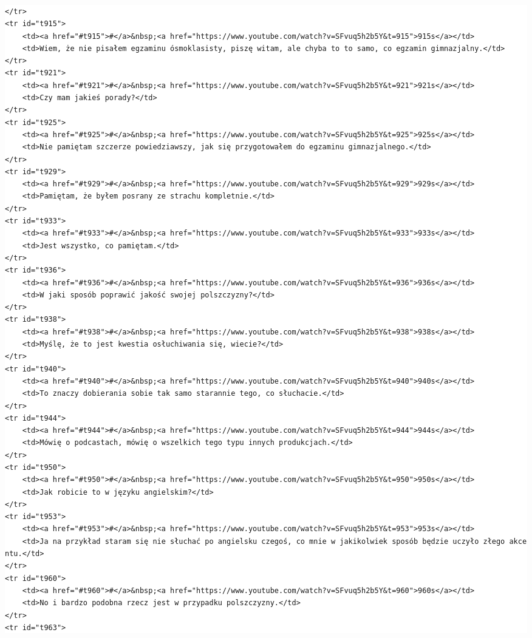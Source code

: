     </tr>
    <tr id="t915">
        <td><a href="#t915">#</a>&nbsp;<a href="https://www.youtube.com/watch?v=SFvuq5h2b5Y&t=915">915s</a></td>
        <td>Wiem, że nie pisałem egzaminu ósmoklasisty, piszę witam, ale chyba to to samo, co egzamin gimnazjalny.</td>
    </tr>
    <tr id="t921">
        <td><a href="#t921">#</a>&nbsp;<a href="https://www.youtube.com/watch?v=SFvuq5h2b5Y&t=921">921s</a></td>
        <td>Czy mam jakieś porady?</td>
    </tr>
    <tr id="t925">
        <td><a href="#t925">#</a>&nbsp;<a href="https://www.youtube.com/watch?v=SFvuq5h2b5Y&t=925">925s</a></td>
        <td>Nie pamiętam szczerze powiedziawszy, jak się przygotowałem do egzaminu gimnazjalnego.</td>
    </tr>
    <tr id="t929">
        <td><a href="#t929">#</a>&nbsp;<a href="https://www.youtube.com/watch?v=SFvuq5h2b5Y&t=929">929s</a></td>
        <td>Pamiętam, że byłem posrany ze strachu kompletnie.</td>
    </tr>
    <tr id="t933">
        <td><a href="#t933">#</a>&nbsp;<a href="https://www.youtube.com/watch?v=SFvuq5h2b5Y&t=933">933s</a></td>
        <td>Jest wszystko, co pamiętam.</td>
    </tr>
    <tr id="t936">
        <td><a href="#t936">#</a>&nbsp;<a href="https://www.youtube.com/watch?v=SFvuq5h2b5Y&t=936">936s</a></td>
        <td>W jaki sposób poprawić jakość swojej polszczyzny?</td>
    </tr>
    <tr id="t938">
        <td><a href="#t938">#</a>&nbsp;<a href="https://www.youtube.com/watch?v=SFvuq5h2b5Y&t=938">938s</a></td>
        <td>Myślę, że to jest kwestia osłuchiwania się, wiecie?</td>
    </tr>
    <tr id="t940">
        <td><a href="#t940">#</a>&nbsp;<a href="https://www.youtube.com/watch?v=SFvuq5h2b5Y&t=940">940s</a></td>
        <td>To znaczy dobierania sobie tak samo starannie tego, co słuchacie.</td>
    </tr>
    <tr id="t944">
        <td><a href="#t944">#</a>&nbsp;<a href="https://www.youtube.com/watch?v=SFvuq5h2b5Y&t=944">944s</a></td>
        <td>Mówię o podcastach, mówię o wszelkich tego typu innych produkcjach.</td>
    </tr>
    <tr id="t950">
        <td><a href="#t950">#</a>&nbsp;<a href="https://www.youtube.com/watch?v=SFvuq5h2b5Y&t=950">950s</a></td>
        <td>Jak robicie to w języku angielskim?</td>
    </tr>
    <tr id="t953">
        <td><a href="#t953">#</a>&nbsp;<a href="https://www.youtube.com/watch?v=SFvuq5h2b5Y&t=953">953s</a></td>
        <td>Ja na przykład staram się nie słuchać po angielsku czegoś, co mnie w jakikolwiek sposób będzie uczyło złego akcentu.</td>
    </tr>
    <tr id="t960">
        <td><a href="#t960">#</a>&nbsp;<a href="https://www.youtube.com/watch?v=SFvuq5h2b5Y&t=960">960s</a></td>
        <td>No i bardzo podobna rzecz jest w przypadku polszczyzny.</td>
    </tr>
    <tr id="t963">